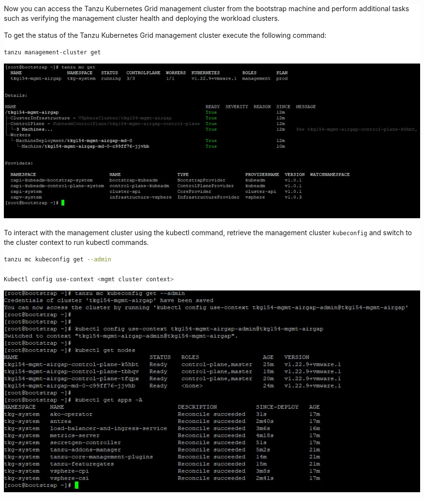 Now you can access the Tanzu Kubernetes Grid management cluster from the bootstrap machine and perform additional tasks such as verifying the management cluster health and deploying the workload clusters.

To get the status of the Tanzu Kubernetes Grid management cluster execute the following command:

```bash
tanzu management-cluster get
```

![TKG management cluster status](img/tkg-airgap-vsphere-deploy/mgmt-cluster-status.jpg)

To interact with the management cluster using the kubectl command, retrieve the management cluster `kubeconfig` and switch to the cluster context to run kubectl commands.

```bash
tanzu mc kubeconfig get --admin

Kubectl config use-context <mgmt cluster context>
```

![Get `kubeconfig` and switch context](img/tkg-airgap-vsphere-deploy/connect-mgmt-cluster.jpg)

